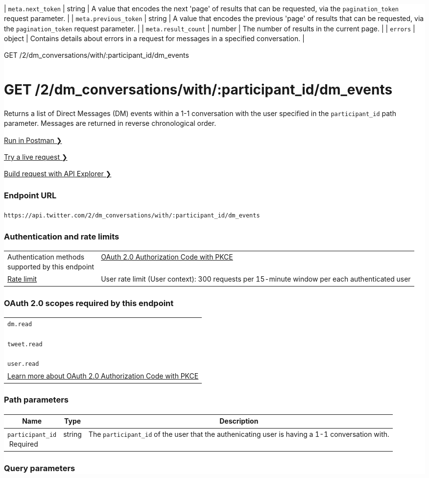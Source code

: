 | `meta.next_token` | string | A value that encodes the next 'page' of results that can be requested, via the `pagination_token` request parameter. |
| `meta.previous_token` | string | A value that encodes the previous 'page' of results that can be requested, via the `pagination_token` request parameter. |
| `meta.result_count` | number | The number of results in the current page. |
| `errors` | object | Contains details about errors in a request for messages in a specified conversation. |

GET /2/dm\_conversations/with/:participant\_id/dm\_events

GET /2/dm\_conversations/with/:participant\_id/dm\_events
=========================================================

Returns a list of Direct Messages (DM) events within a 1-1 conversation with the user specified in the `participant_id` path parameter. Messages are returned in reverse chronological order.

[Run in Postman ❯](https://t.co/twitter-api-postman) 

[Try a live request ❯](https://oauth-playground.glitch.me/?id=getDmConversationsWithParticipantIdDmEvents) 

[Build request with API Explorer ❯](https://developer.twitter.com/apitools/api?endpoint=%2F2%2Fdm_conversations%2Fwith%2F%7Bparticipant_id%7D%2Fdm_events&method=get) 

### Endpoint URL

`https://api.twitter.com/2/dm_conversations/with/:participant_id/dm_events`  
  

### Authentication and rate limits

|     |     |
| --- | --- |
| Authentication methods  <br>supported by this endpoint | [OAuth 2.0 Authorization Code with PKCE](https://developer.twitter.com/en/docs/authentication/oauth-2-0/authorization-code "This method allows an authorized app to act on behalf of the user, as the user. It is typically used to access or post public information for a specific user, and it us useful when your app needs to be aware of the relationship between a user and what this endpoint returns. Click to learn how to authenticate with OAuth 2.0 Authorization Code with PKCE.") |
| [Rate limit](https://developer.twitter.com/en/docs/rate-limits) | User rate limit (User context): 300 requests per 15-minute window per each authenticated user |

### OAuth 2.0 scopes required by this endpoint

|     |
| --- |
| `dm.read`<br><br>`tweet.read`<br><br>`user.read` |
| [Learn more about OAuth 2.0 Authorization Code with PKCE](https://developer.twitter.com/en/docs/twitter-api/oauth2) |

### Path parameters

| Name | Type | Description |
| --- | --- | --- |
| `participant_id`  <br> Required | string | The `participant_id` of the user that the authenicating user is having a 1-1 conversation with. |

  
  

### Query parameters
